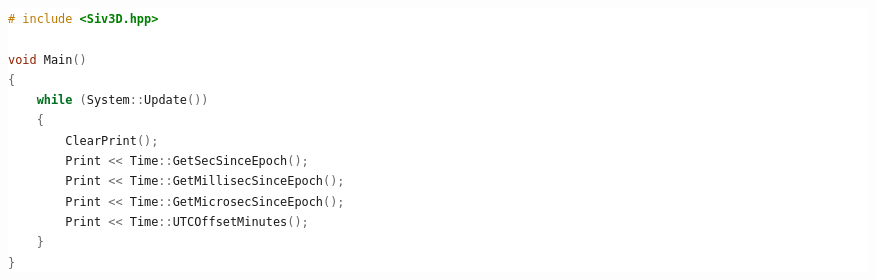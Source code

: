 ```cpp
# include <Siv3D.hpp>

void Main()
{
	while (System::Update())
	{
		ClearPrint();
		Print << Time::GetSecSinceEpoch();
		Print << Time::GetMillisecSinceEpoch();
		Print << Time::GetMicrosecSinceEpoch();
		Print << Time::UTCOffsetMinutes();
	}
}
```
